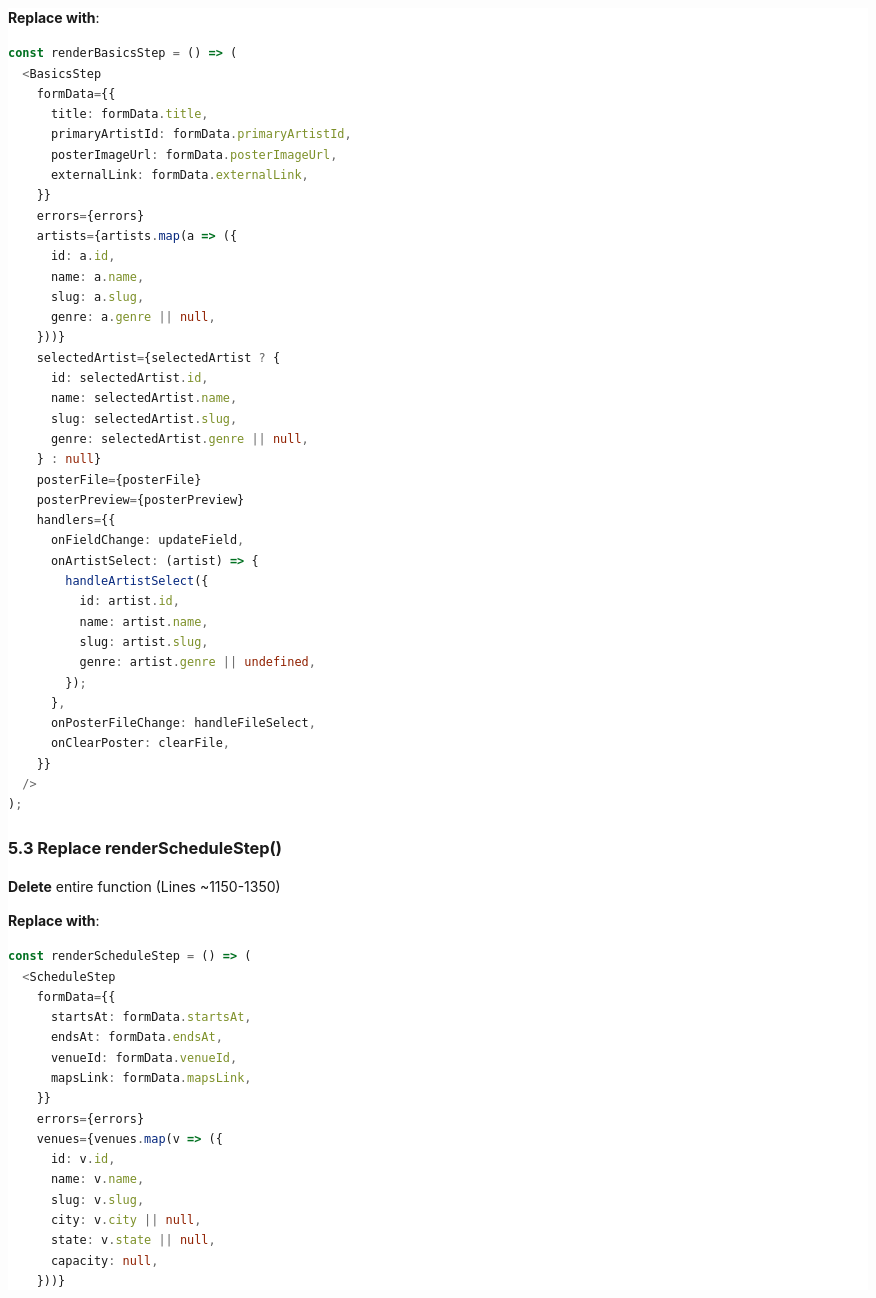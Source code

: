 **Replace with**:
```typescript
const renderBasicsStep = () => (
  <BasicsStep
    formData={{
      title: formData.title,
      primaryArtistId: formData.primaryArtistId,
      posterImageUrl: formData.posterImageUrl,
      externalLink: formData.externalLink,
    }}
    errors={errors}
    artists={artists.map(a => ({
      id: a.id,
      name: a.name,
      slug: a.slug,
      genre: a.genre || null,
    }))}
    selectedArtist={selectedArtist ? {
      id: selectedArtist.id,
      name: selectedArtist.name,
      slug: selectedArtist.slug,
      genre: selectedArtist.genre || null,
    } : null}
    posterFile={posterFile}
    posterPreview={posterPreview}
    handlers={{
      onFieldChange: updateField,
      onArtistSelect: (artist) => {
        handleArtistSelect({
          id: artist.id,
          name: artist.name,
          slug: artist.slug,
          genre: artist.genre || undefined,
        });
      },
      onPosterFileChange: handleFileSelect,
      onClearPoster: clearFile,
    }}
  />
);
```

### 5.3 Replace renderScheduleStep()
**Delete** entire function (Lines ~1150-1350)

**Replace with**:
```typescript
const renderScheduleStep = () => (
  <ScheduleStep
    formData={{
      startsAt: formData.startsAt,
      endsAt: formData.endsAt,
      venueId: formData.venueId,
      mapsLink: formData.mapsLink,
    }}
    errors={errors}
    venues={venues.map(v => ({
      id: v.id,
      name: v.name,
      slug: v.slug,
      city: v.city || null,
      state: v.state || null,
      capacity: null,
    }))}
```